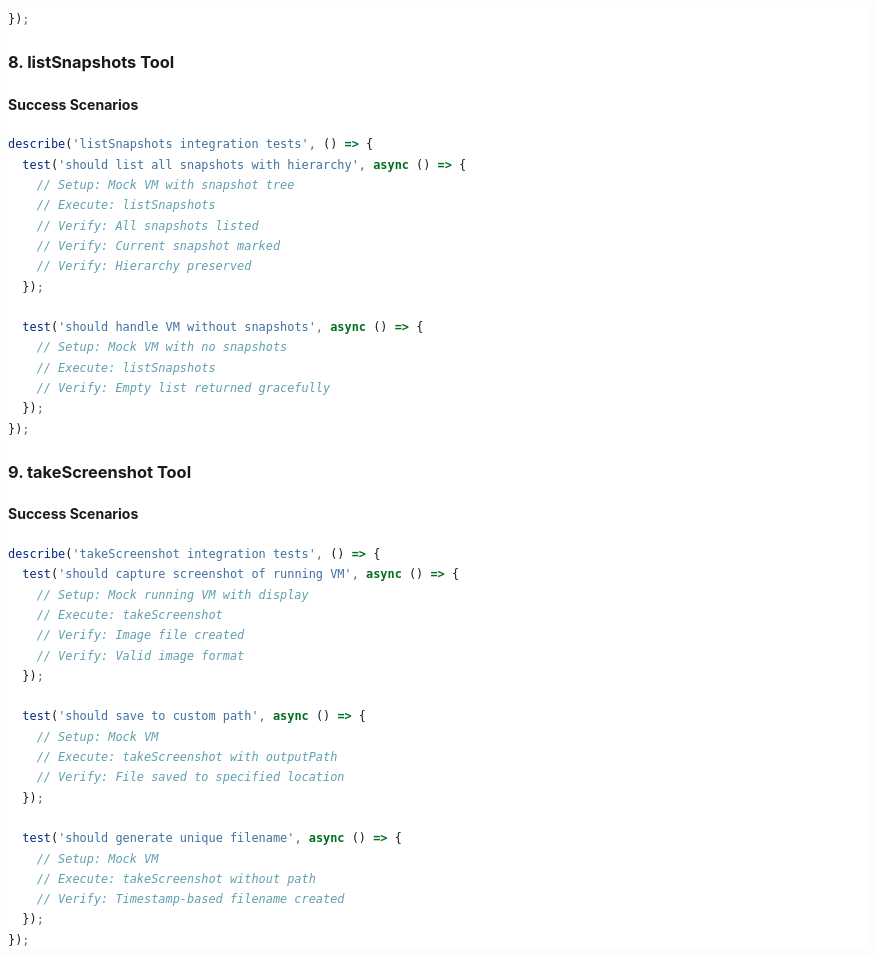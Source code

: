 ```typescript
});
```

### 8. listSnapshots Tool

#### Success Scenarios

```typescript
describe('listSnapshots integration tests', () => {
  test('should list all snapshots with hierarchy', async () => {
    // Setup: Mock VM with snapshot tree
    // Execute: listSnapshots
    // Verify: All snapshots listed
    // Verify: Current snapshot marked
    // Verify: Hierarchy preserved
  });

  test('should handle VM without snapshots', async () => {
    // Setup: Mock VM with no snapshots
    // Execute: listSnapshots
    // Verify: Empty list returned gracefully
  });
});
```

### 9. takeScreenshot Tool

#### Success Scenarios

```typescript
describe('takeScreenshot integration tests', () => {
  test('should capture screenshot of running VM', async () => {
    // Setup: Mock running VM with display
    // Execute: takeScreenshot
    // Verify: Image file created
    // Verify: Valid image format
  });

  test('should save to custom path', async () => {
    // Setup: Mock VM
    // Execute: takeScreenshot with outputPath
    // Verify: File saved to specified location
  });

  test('should generate unique filename', async () => {
    // Setup: Mock VM
    // Execute: takeScreenshot without path
    // Verify: Timestamp-based filename created
  });
});
```
